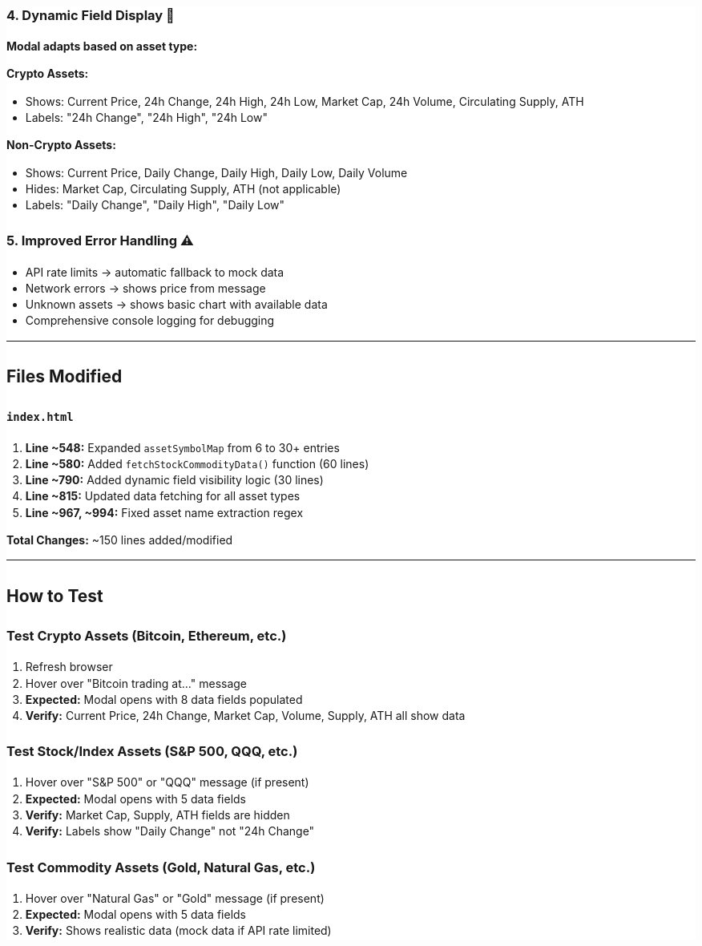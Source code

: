 ### 4. Dynamic Field Display 🎨
**Modal adapts based on asset type:**

**Crypto Assets:**
- Shows: Current Price, 24h Change, 24h High, 24h Low, Market Cap, 24h Volume, Circulating Supply, ATH
- Labels: "24h Change", "24h High", "24h Low"

**Non-Crypto Assets:**
- Shows: Current Price, Daily Change, Daily High, Daily Low, Daily Volume
- Hides: Market Cap, Circulating Supply, ATH (not applicable)
- Labels: "Daily Change", "Daily High", "Daily Low"

### 5. Improved Error Handling ⚠️
- API rate limits → automatic fallback to mock data
- Network errors → shows price from message
- Unknown assets → shows basic chart with available data
- Comprehensive console logging for debugging

---

## Files Modified

### `index.html`
1. **Line ~548:** Expanded `assetSymbolMap` from 6 to 30+ entries
2. **Line ~580:** Added `fetchStockCommodityData()` function (60 lines)
3. **Line ~790:** Added dynamic field visibility logic (30 lines)
4. **Line ~815:** Updated data fetching for all asset types
5. **Line ~967, ~994:** Fixed asset name extraction regex

**Total Changes:** ~150 lines added/modified

---

## How to Test

### Test Crypto Assets (Bitcoin, Ethereum, etc.)
1. Refresh browser
2. Hover over "Bitcoin trading at..." message
3. **Expected:** Modal opens with 8 data fields populated
4. **Verify:** Current Price, 24h Change, Market Cap, Volume, Supply, ATH all show data

### Test Stock/Index Assets (S&P 500, QQQ, etc.)
1. Hover over "S&P 500" or "QQQ" message (if present)
2. **Expected:** Modal opens with 5 data fields
3. **Verify:** Market Cap, Supply, ATH fields are hidden
4. **Verify:** Labels show "Daily Change" not "24h Change"

### Test Commodity Assets (Gold, Natural Gas, etc.)
1. Hover over "Natural Gas" or "Gold" message (if present)
2. **Expected:** Modal opens with 5 data fields
3. **Verify:** Shows realistic data (mock data if API rate limited)
